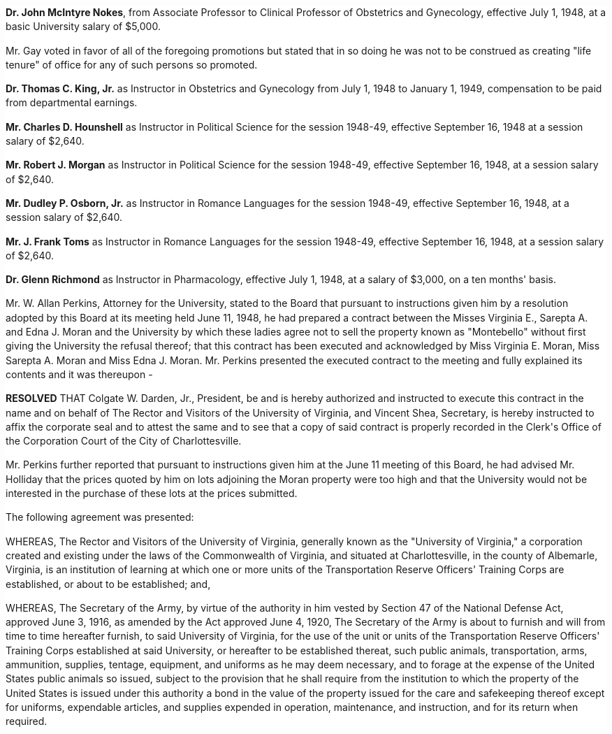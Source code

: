 **Dr. John McIntyre Nokes**, from Associate Professor to Clinical Professor of Obstetrics and Gynecology, effective July 1, 1948, at a basic University salary of $5,000.

Mr. Gay voted in favor of all of the foregoing promotions but stated that in so doing he was not to be construed as creating "life tenure" of office for any of such persons so promoted.

**Dr. Thomas C. King, Jr.** as Instructor in Obstetrics and Gynecology from July 1, 1948 to January 1, 1949, compensation to be paid from departmental earnings.

**Mr. Charles D. Hounshell** as Instructor in Political Science for the session 1948-49, effective September 16, 1948 at a session salary of $2,640.

**Mr. Robert J. Morgan** as Instructor in Political Science for the session 1948-49, effective September 16, 1948, at a session salary of $2,640.

**Mr. Dudley P. Osborn, Jr.** as Instructor in Romance Languages for the session 1948-49, effective September 16, 1948, at a session salary of $2,640.

**Mr. J. Frank Toms** as Instructor in Romance Languages for the session 1948-49, effective September 16, 1948, at a session salary of $2,640.

**Dr. Glenn Richmond** as Instructor in Pharmacology, effective July 1, 1948, at a salary of $3,000, on a ten months' basis.

Mr. W. Allan Perkins, Attorney for the University, stated to the Board that pursuant to instructions given him by a resolution adopted by this Board at its meeting held June 11, 1948, he had prepared a contract between the Misses Virginia E., Sarepta A. and Edna J. Moran and the University by which these ladies agree not to sell the property known as "Montebello" without first giving the University the refusal thereof; that this contract has been executed and acknowledged by Miss Virginia E. Moran, Miss Sarepta A. Moran and Miss Edna J. Moran. Mr. Perkins presented the executed contract to the meeting and fully explained its contents and it was thereupon -

**RESOLVED** THAT Colgate W. Darden, Jr., President, be and is hereby authorized and instructed to execute this contract in the name and on behalf of The Rector and Visitors of the University of Virginia, and Vincent Shea, Secretary, is hereby instructed to affix the corporate seal and to attest the same and to see that a copy of said contract is properly recorded in the Clerk's Office of the Corporation Court of the City of Charlottesville.

Mr. Perkins further reported that pursuant to instructions given him at the June 11 meeting of this Board, he had advised Mr. Holliday that the prices quoted by him on lots adjoining the Moran property were too high and that the University would not be interested in the purchase of these lots at the prices submitted.

The following agreement was presented:

WHEREAS, The Rector and Visitors of the University of Virginia, generally known as the "University of Virginia," a corporation created and existing under the laws of the Commonwealth of Virginia, and situated at Charlottesville, in the county of Albemarle, Virginia, is an institution of learning at which one or more units of the Transportation Reserve Officers' Training Corps are established, or about to be established; and,

WHEREAS, The Secretary of the Army, by virtue of the authority in him vested by Section 47 of the National Defense Act, approved June 3, 1916, as amended by the Act approved June 4, 1920, The Secretary of the Army is about to furnish and will from time to time hereafter furnish, to said University of Virginia, for the use of the unit or units of the Transportation Reserve Officers' Training Corps established at said University, or hereafter to be established thereat, such public animals, transportation, arms, ammunition, supplies, tentage, equipment, and uniforms as he may deem necessary, and to forage at the expense of the United States public animals so issued, subject to the provision that he shall require from the institution to which the property of the United States is issued under this authority a bond in the value of the property issued for the care and safekeeping thereof except for uniforms, expendable articles, and supplies expended in operation, maintenance, and instruction, and for its return when required.
